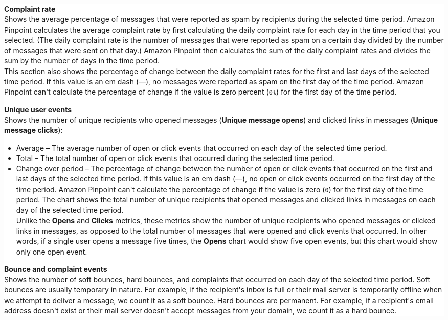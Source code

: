 **Complaint rate**  
Shows the average percentage of messages that were reported as spam by recipients during the selected time period\. Amazon Pinpoint calculates the average complaint rate by first calculating the daily complaint rate for each day in the time period that you selected\. \(The daily complaint rate is the number of messages that were reported as spam on a certain day divided by the number of messages that were sent on that day\.\) Amazon Pinpoint then calculates the sum of the daily complaint rates and divides the sum by the number of days in the time period\.  
This section also shows the percentage of change between the daily complaint rates for the first and last days of the selected time period\. If this value is an em dash \(—\), no messages were reported as spam on the first day of the time period\. Amazon Pinpoint can't calculate the percentage of change if the value is zero percent \(`0%`\) for the first day of the time period\.

**Unique user events**  
Shows the number of unique recipients who opened messages \(**Unique message opens**\) and clicked links in messages \(**Unique message clicks**\):  
+ Average – The average number of open or click events that occurred on each day of the selected time period\.
+ Total – The total number of open or click events that occurred during the selected time period\.
+ Change over period – The percentage of change between the number of open or click events that occurred on the first and last days of the selected time period\. If this value is an em dash \(—\), no open or click events occurred on the first day of the time period\. Amazon Pinpoint can't calculate the percentage of change if the value is zero \(`0`\) for the first day of the time period\.
The chart shows the total number of unique recipients that opened messages and clicked links in messages on each day of the selected time period\.  
Unlike the **Opens** and **Clicks** metrics, these metrics show the number of unique recipients who opened messages or clicked links in messages, as opposed to the total number of messages that were opened and click events that occurred\. In other words, if a single user opens a message five times, the **Opens** chart would show five open events, but this chart would show only one open event\.

**Bounce and complaint events**  
Shows the number of soft bounces, hard bounces, and complaints that occurred on each day of the selected time period\. Soft bounces are usually temporary in nature\. For example, if the recipient's inbox is full or their mail server is temporarily offline when we attempt to deliver a message, we count it as a soft bounce\. Hard bounces are permanent\. For example, if a recipient's email address doesn't exist or their mail server doesn't accept messages from your domain, we count it as a hard bounce\.